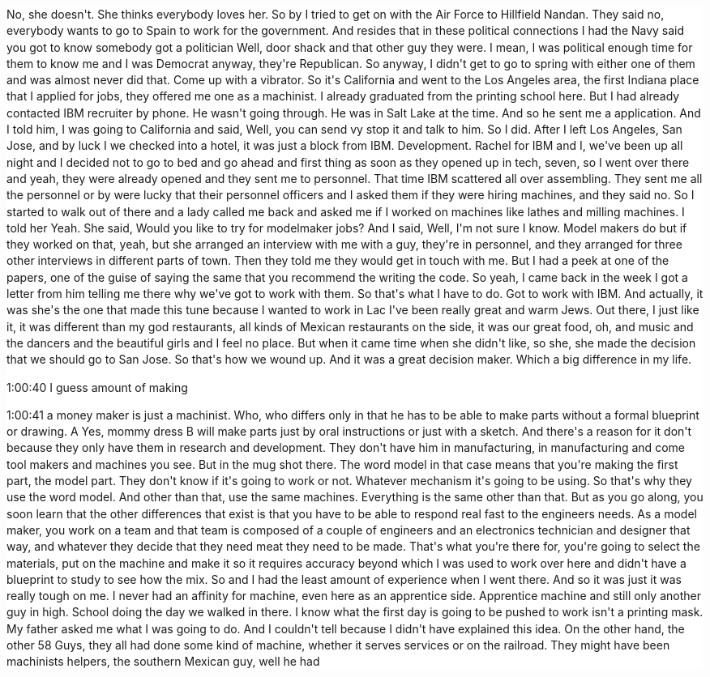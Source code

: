 No, she doesn't. She thinks everybody loves her. So by I tried to get on with the Air Force to Hillfield  Nandan. They said no, everybody wants to go to Spain to work for the government. And resides that in  these political connections I had the Navy said you got to know somebody got a politician Well, door  shack and that other guy they were. I mean, I was political enough time for them to know me and I was  Democrat anyway, they're Republican. So anyway, I didn't get to go to spring with either one of them  and was almost never did that. Come up with a vibrator. So it's California and went to the Los Angeles  area, the first Indiana place that I applied for jobs, they offered me one as a machinist. I already  graduated from the printing school here. But I had already contacted IBM recruiter by phone. He wasn't  going through. He was in Salt Lake at the time. And so he sent me a application. And I told him, I was  going to California and said, Well, you can send vy stop it and talk to him. So I did. After I left Los  Angeles, San Jose, and by luck I we checked into a hotel, it was just a block from IBM. Development.  Rachel for IBM and I, we've been up all night and I decided not to go to bed and go ahead and first  thing as soon as they opened up in tech, seven, so I went over there and yeah, they were already  opened and they sent me to personnel. That time IBM scattered all over assembling. They sent me all  the personnel or by were lucky that their personnel officers and I asked them if they were hiring  machines, and they said no. So I started to walk out of there and a lady called me back and asked me if  I worked on machines like lathes and milling machines. I told her Yeah. She said, Would you like to try  for modelmaker jobs? And I said, Well, I'm not sure I know. Model makers do but if they worked on that,  yeah, but she arranged an interview with me with a guy, they're in personnel, and they arranged for  three other interviews in different parts of town. Then they told me they would get in touch with me. But  I had a peek at one of the papers, one of the guise of saying the same that you recommend the writing  the code. So yeah, I came back in the week I got a letter from him telling me there why we've got to  work with them. So that's what I have to do. Got to work with IBM. And actually, it was she's the one  that made this tune because I wanted to work in Lac I've been really great and warm Jews. Out there, I  just like it, it was different than my god restaurants, all kinds of Mexican restaurants on the side, it was  our great food, oh, and music and the dancers and the beautiful girls and I feel no place. But when it  came time when she didn't like, so she, she made the decision that we should go to San Jose. So that's  how we wound up. And it was a great decision maker. Which a big difference in my life. 

1:00:40 
I guess amount of making 

1:00:41 
a money maker is just a machinist. Who, who differs only in that he has to be able to make parts  without a formal blueprint or drawing. A Yes, mommy dress B will make parts just by oral instructions or  just with a sketch. And there's a reason for it don't because they only have them in research and  development. They don't have him in manufacturing, in manufacturing and come tool makers and  machines you see. But in the mug shot there. The word model in that case means that you're making  the first part, the model part. They don't know if it's going to work or not. Whatever mechanism it's going  to be using. So that's why they use the word model. And other than that, use the same machines.  Everything is the same other than that. But as you go along, you soon learn that the other differences  that exist is that you have to be able to respond real fast to the engineers needs. As a model maker,  you work on a team and that team is composed of a couple of engineers and an electronics technician  and designer that way, and whatever they decide that they need meat they need to be made. That's what you're there for, you're going to select the materials, put on the machine and make it so it requires  accuracy beyond which I was used to work over here and didn't have a blueprint to study to see how  the mix. So and I had the least amount of experience when I went there. And so it was just it was really  tough on me. I never had an affinity for machine, even here as an apprentice side. Apprentice machine  and still only another guy in high. School doing the day we walked in there. I know what the first day is  going to be pushed to work isn't a printing mask. My father asked me what I was going to do. And I  couldn't tell because I didn't have explained this idea. On the other hand, the other 58 Guys, they all  had done some kind of machine, whether it serves services or on the railroad. They might have been  machinists helpers, the southern Mexican guy, well he had 
